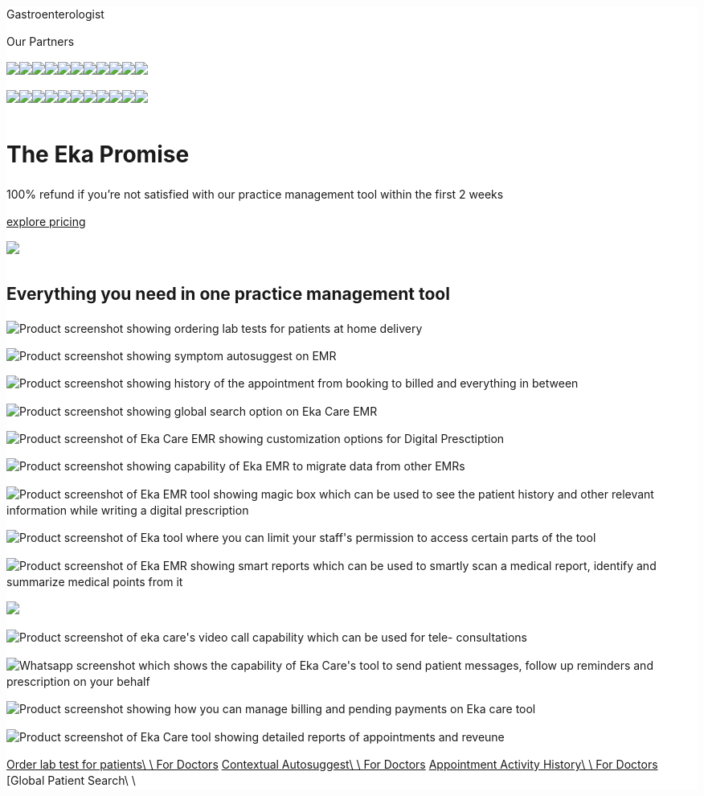 Gastroenterologist

Our Partners

![](https://cdn.prod.website-files.com/64d0bd8b475d468c8b1aa632/6790a409b431b1439b1652b3_pratham%20hospital%20mysore.webp)![](https://cdn.prod.website-files.com/64d0bd8b475d468c8b1aa632/6790a4097087aee2c10473bb_sardardham%20hospital%2C%20ahmedabad.webp)![](https://cdn.prod.website-files.com/64d0bd8b475d468c8b1aa632/6790a409a682bd3dc48a9f09_medanta.webp)![](https://cdn.prod.website-files.com/64d0bd8b475d468c8b1aa632/6790a4094eb16d20c1eb7829_healthland.webp)![](https://cdn.prod.website-files.com/64d0bd8b475d468c8b1aa632/6790a4097ea3912fb5bcfcdb_smilestation.webp)![](https://cdn.prod.website-files.com/64d0bd8b475d468c8b1aa632/6790a409e9233d427f636a4a_vaayu.webp)![](https://cdn.prod.website-files.com/64d0bd8b475d468c8b1aa632/6790a409f3e4aa35f7405ad3_shruta%20eye%20care.webp)![](https://cdn.prod.website-files.com/64d0bd8b475d468c8b1aa632/6790a4099129dbee28c888a7_metropolis.webp)![](https://cdn.prod.website-files.com/64d0bd8b475d468c8b1aa632/6790a409efce973a78422ab4_mittal%20nursing%20home.webp)![](https://cdn.prod.website-files.com/64d0bd8b475d468c8b1aa632/6790a409566afdb5d7d77245_mittal%20hospital.webp)![](https://cdn.prod.website-files.com/64d0bd8b475d468c8b1aa632/6790a4090689ad4303ace0b2_b%20lal%20hospital.webp)

![](https://cdn.prod.website-files.com/64d0bd8b475d468c8b1aa632/6790a409b431b1439b1652b3_pratham%20hospital%20mysore.webp)![](https://cdn.prod.website-files.com/64d0bd8b475d468c8b1aa632/6790a4097087aee2c10473bb_sardardham%20hospital%2C%20ahmedabad.webp)![](https://cdn.prod.website-files.com/64d0bd8b475d468c8b1aa632/6790a409a682bd3dc48a9f09_medanta.webp)![](https://cdn.prod.website-files.com/64d0bd8b475d468c8b1aa632/6790a409f3e4aa35f7405ad3_shruta%20eye%20care.webp)![](https://cdn.prod.website-files.com/64d0bd8b475d468c8b1aa632/6790a4099129dbee28c888a7_metropolis.webp)![](https://cdn.prod.website-files.com/64d0bd8b475d468c8b1aa632/6790a409efce973a78422ab4_mittal%20nursing%20home.webp)![](https://cdn.prod.website-files.com/64d0bd8b475d468c8b1aa632/6790a409566afdb5d7d77245_mittal%20hospital.webp)![](https://cdn.prod.website-files.com/64d0bd8b475d468c8b1aa632/6790a4090689ad4303ace0b2_b%20lal%20hospital.webp)![](https://cdn.prod.website-files.com/64d0bd8b475d468c8b1aa632/6790a409e9233d427f636a4a_vaayu.webp)![](https://cdn.prod.website-files.com/64d0bd8b475d468c8b1aa632/6790a4094eb16d20c1eb7829_healthland.webp)![](https://cdn.prod.website-files.com/64d0bd8b475d468c8b1aa632/6790a4097ea3912fb5bcfcdb_smilestation.webp)

# The Eka Promise

100% refund if you’re not satisfied with our practice management tool within the first 2 weeks

[explore pricing](https://www.eka.care/practice-management/plan-pricing)

![](https://cdn.prod.website-files.com/64d0bd8b475d468c8b1aa632/667e8d6aa22838248a8c91c5_Group%2040536.webp)

## Everything you need in one practice management tool

![Product screenshot showing ordering lab tests for patients at home delivery](https://cdn.prod.website-files.com/64d0bd8b475d468c8b1aa632/66e3e91498556dad5e4d95fe_image%2014.webp)

![Product screenshot showing symptom autosuggest on EMR](https://cdn.prod.website-files.com/64d0bd8b475d468c8b1aa632/66e3e9140484f4971e5243d8_image%2013.webp)

![Product screenshot showing history of the appointment from booking to billed and everything in between](https://cdn.prod.website-files.com/64d0bd8b475d468c8b1aa632/66e3e914b1331eb92c638626_image%2012.webp)

![Product screenshot showing global search option on Eka Care EMR](https://cdn.prod.website-files.com/64d0bd8b475d468c8b1aa632/66e3e9149ee0fc3395ec9b2a_image%2011.webp)

![Product screenshot of Eka Care EMR showing customization options for Digital Presctiption](https://cdn.prod.website-files.com/64d0bd8b475d468c8b1aa632/66e3e9143e6519c024416564_image%2010.webp)

![Product screenshot showing capability of Eka EMR to migrate data from other EMRs](https://cdn.prod.website-files.com/64d0bd8b475d468c8b1aa632/66e3e914722332e5e3bc2648_image%2009.webp)

![Product screenshot of Eka EMR tool showing magic box which can be used to see the patient history and other relevant information while writing a digital prescription](https://cdn.prod.website-files.com/64d0bd8b475d468c8b1aa632/66e3e9159443290e331c6db1_image%2008.webp)

![Product screenshot of Eka tool where you can limit your staff's permission to access certain parts of the tool](https://cdn.prod.website-files.com/64d0bd8b475d468c8b1aa632/66e3e9153c8f8eea6a5d0789_image%2007.webp)

![Product screenshot of Eka EMR showing smart reports which can be used to smartly scan a medical report, identify and summarize medical points from it](https://cdn.prod.website-files.com/64d0bd8b475d468c8b1aa632/66e3e914355f9c89eb20f1ff_image%2006.webp)

![](https://cdn.prod.website-files.com/64d0bd8b475d468c8b1aa632/66e3e9144eae8e05a3e1dc68_image%2005.webp)

![Product screenshot of eka care's video call capability which can be used for tele- consultations](https://cdn.prod.website-files.com/64d0bd8b475d468c8b1aa632/66e3e9142b10c452cffbfd5b_image%2004.webp)

![Whatsapp screenshot which shows the capability of Eka Care's tool to send patient messages, follow up reminders and prescription on your behalf](https://cdn.prod.website-files.com/64d0bd8b475d468c8b1aa632/66e3e9152f5e99b6520ac3da_image%2003.webp)

![Product screenshot showing how you can manage billing and pending payments on Eka care tool](https://cdn.prod.website-files.com/64d0bd8b475d468c8b1aa632/66e3e914c77b48f5c04f2fa2_image%2002.webp)

![Product screenshot of Eka Care tool showing detailed reports of appointments and reveune](https://cdn.prod.website-files.com/64d0bd8b475d468c8b1aa632/66e3e9143fc7ab4336a3e8fc_image%2001.webp)

[Order lab test for patients\\
\\
For Doctors](https://www.eka.care/s/for-doctors#w-tabs-2-data-w-pane-0) [Contextual Autosuggest\\
\\
For Doctors](https://www.eka.care/s/for-doctors#w-tabs-2-data-w-pane-1) [Appointment Activity History\\
\\
For Doctors](https://www.eka.care/s/for-doctors#w-tabs-2-data-w-pane-2) [Global Patient Search\\
\\